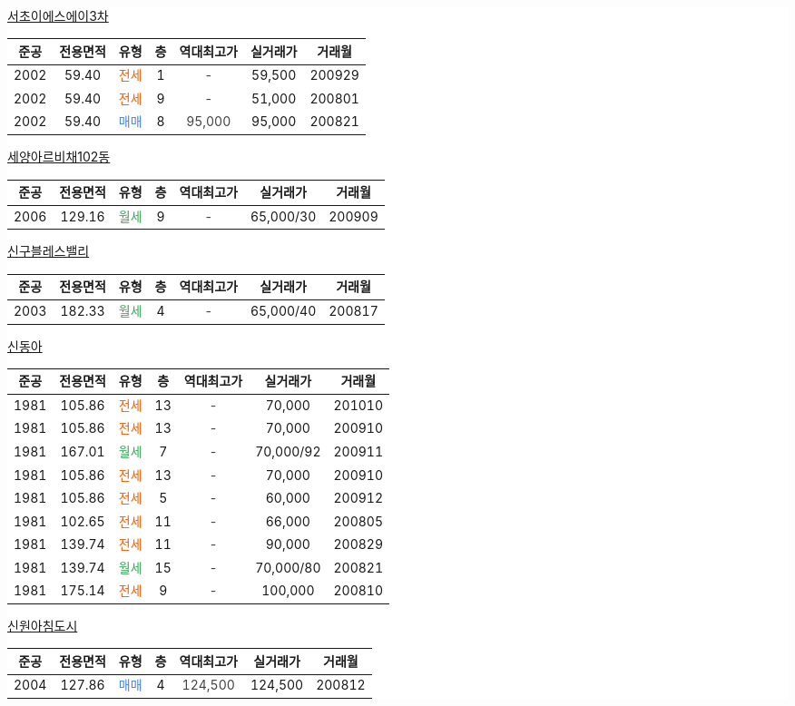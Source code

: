 [서초이에스에이3차](https://search.naver.com/search.naver?query=%EC%84%9C%EC%9A%B8%ED%8A%B9%EB%B3%84%EC%8B%9C+%EC%84%9C%EC%B4%88%EA%B5%AC+%EB%B0%A9%EB%B0%B0%EB%8F%99+%EC%84%9C%EC%B4%88%EC%9D%B4%EC%97%90%EC%8A%A4%EC%97%90%EC%9D%B43%EC%B0%A8)

|준공|전용면적|유형|층|역대최고가|실거래가|거래월|
|:---:|:---:|:---:|:---:|:---:|:---:|:---:|
|2002|59.40|<span style="color:#ff5a00">전세</span>|1|<span style="color:#444444">-</span>|59,500|200929|
|2002|59.40|<span style="color:#ff5a00">전세</span>|9|<span style="color:#444444">-</span>|51,000|200801|
|2002|59.40|<span style="color:#4285f3">매매</span>|8|<span style="color:#444444">95,000</span>|95,000|200821|

[세양아르비채102동](https://search.naver.com/search.naver?query=%EC%84%9C%EC%9A%B8%ED%8A%B9%EB%B3%84%EC%8B%9C+%EC%84%9C%EC%B4%88%EA%B5%AC+%EB%B0%A9%EB%B0%B0%EB%8F%99+%EC%84%B8%EC%96%91%EC%95%84%EB%A5%B4%EB%B9%84%EC%B1%84102%EB%8F%99)

|준공|전용면적|유형|층|역대최고가|실거래가|거래월|
|:---:|:---:|:---:|:---:|:---:|:---:|:---:|
|2006|129.16|<span style="color:#34a853">월세</span>|9|<span style="color:#444444">-</span>|65,000/30|200909|

[신구블레스밸리](https://search.naver.com/search.naver?query=%EC%84%9C%EC%9A%B8%ED%8A%B9%EB%B3%84%EC%8B%9C+%EC%84%9C%EC%B4%88%EA%B5%AC+%EB%B0%A9%EB%B0%B0%EB%8F%99+%EC%8B%A0%EA%B5%AC%EB%B8%94%EB%A0%88%EC%8A%A4%EB%B0%B8%EB%A6%AC)

|준공|전용면적|유형|층|역대최고가|실거래가|거래월|
|:---:|:---:|:---:|:---:|:---:|:---:|:---:|
|2003|182.33|<span style="color:#34a853">월세</span>|4|<span style="color:#444444">-</span>|65,000/40|200817|

[신동아](https://search.naver.com/search.naver?query=%EC%84%9C%EC%9A%B8%ED%8A%B9%EB%B3%84%EC%8B%9C+%EC%84%9C%EC%B4%88%EA%B5%AC+%EB%B0%A9%EB%B0%B0%EB%8F%99+%EC%8B%A0%EB%8F%99%EC%95%84)

|준공|전용면적|유형|층|역대최고가|실거래가|거래월|
|:---:|:---:|:---:|:---:|:---:|:---:|:---:|
|1981|105.86|<span style="color:#ff5a00">전세</span>|13|<span style="color:#444444">-</span>|70,000|201010|
|1981|105.86|<span style="color:#ff5a00">전세</span>|13|<span style="color:#444444">-</span>|70,000|200910|
|1981|167.01|<span style="color:#34a853">월세</span>|7|<span style="color:#444444">-</span>|70,000/92|200911|
|1981|105.86|<span style="color:#ff5a00">전세</span>|13|<span style="color:#444444">-</span>|70,000|200910|
|1981|105.86|<span style="color:#ff5a00">전세</span>|5|<span style="color:#444444">-</span>|60,000|200912|
|1981|102.65|<span style="color:#ff5a00">전세</span>|11|<span style="color:#444444">-</span>|66,000|200805|
|1981|139.74|<span style="color:#ff5a00">전세</span>|11|<span style="color:#444444">-</span>|90,000|200829|
|1981|139.74|<span style="color:#34a853">월세</span>|15|<span style="color:#444444">-</span>|70,000/80|200821|
|1981|175.14|<span style="color:#ff5a00">전세</span>|9|<span style="color:#444444">-</span>|100,000|200810|

[신원아침도시](https://search.naver.com/search.naver?query=%EC%84%9C%EC%9A%B8%ED%8A%B9%EB%B3%84%EC%8B%9C+%EC%84%9C%EC%B4%88%EA%B5%AC+%EB%B0%A9%EB%B0%B0%EB%8F%99+%EC%8B%A0%EC%9B%90%EC%95%84%EC%B9%A8%EB%8F%84%EC%8B%9C)

|준공|전용면적|유형|층|역대최고가|실거래가|거래월|
|:---:|:---:|:---:|:---:|:---:|:---:|:---:|
|2004|127.86|<span style="color:#4285f3">매매</span>|4|<span style="color:#444444">124,500</span>|124,500|200812|
